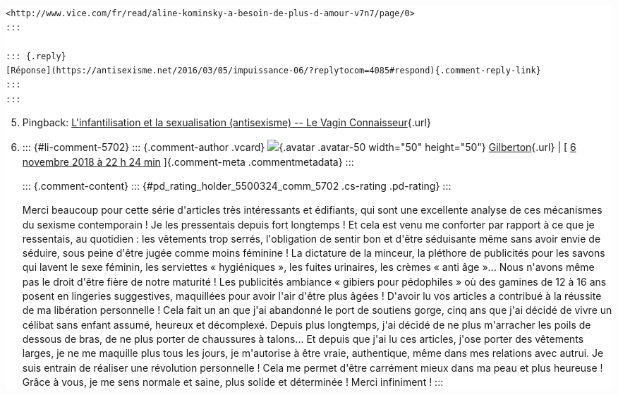     <http://www.vice.com/fr/read/aline-kominsky-a-besoin-de-plus-d-amour-v7n7/page/0>
    :::

    ::: {.reply}
    [Réponse](https://antisexisme.net/2016/03/05/impuissance-06/?replytocom=4085#respond){.comment-reply-link}
    :::
    :::

5.  Pingback: [L'infantilisation et la sexualisation (antisexisme) -- Le
    Vagin
    Connaisseur](http://vaginconnaisseur.com/2017/02/20/linfantilisation-et-la-sexualisation-antisexisme/){.url}

6.  ::: {#li-comment-5702}
    ::: {.comment-author .vcard}
    ![](https://0.gravatar.com/avatar/f4388ff5e4d43db20949f7dd32be82c5?s=50&d=retro&r=G){.avatar
    .avatar-50 width="50" height="50"}
    [Gilberton](https://plus.google.com/113786828119398251045){.url} \|
    [ [6 novembre 2018 à 22 h 24
    min](https://antisexisme.net/2016/03/05/impuissance-06/#comment-5702)
    ]{.comment-meta .commentmetadata}
    :::

    ::: {.comment-content}
    ::: {#pd_rating_holder_5500324_comm_5702 .cs-rating .pd-rating}
    :::

    Merci beaucoup pour cette série d'articles très intéressants et
    édifiants, qui sont une excellente analyse de ces mécanismes du
    sexisme contemporain ! Je les pressentais depuis fort longtemps ! Et
    cela est venu me conforter par rapport à ce que je ressentais, au
    quotidien : les vêtements trop serrés, l'obligation de sentir bon et
    d'être séduisante même sans avoir envie de séduire, sous peine
    d'être jugée comme moins féminine ! La dictature de la minceur, la
    pléthore de publicités pour les savons qui lavent le sexe féminin,
    les serviettes « hygiéniques », les fuites urinaires, les crèmes
    « anti âge »... Nous n'avons même pas le droit d'être fière de notre
    maturité ! Les publicités ambiance « gibiers pour pédophiles » où
    des gamines de 12 à 16 ans posent en lingeries suggestives,
    maquillées pour avoir l'air d'être plus âgées ! D'avoir lu vos
    articles a contribué à la réussite de ma libération personnelle !
    Cela fait un an que j'ai abandonné le port de soutiens gorge, cinq
    ans que j'ai décidé de vivre un célibat sans enfant assumé, heureux
    et décomplexé. Depuis plus longtemps, j'ai décidé de ne plus
    m'arracher les poils de dessous de bras, de ne plus porter de
    chaussures à talons... Et depuis que j'ai lu ces articles, j'ose
    porter des vêtements larges, je ne me maquille plus tous les jours,
    je m'autorise à être vraie, authentique, même dans mes relations
    avec autrui. Je suis entrain de réaliser une révolution personnelle
    ! Cela me permet d'être carrément mieux dans ma peau et plus
    heureuse ! Grâce à vous, je me sens normale et saine, plus solide et
    déterminée ! Merci infiniment !
    :::
